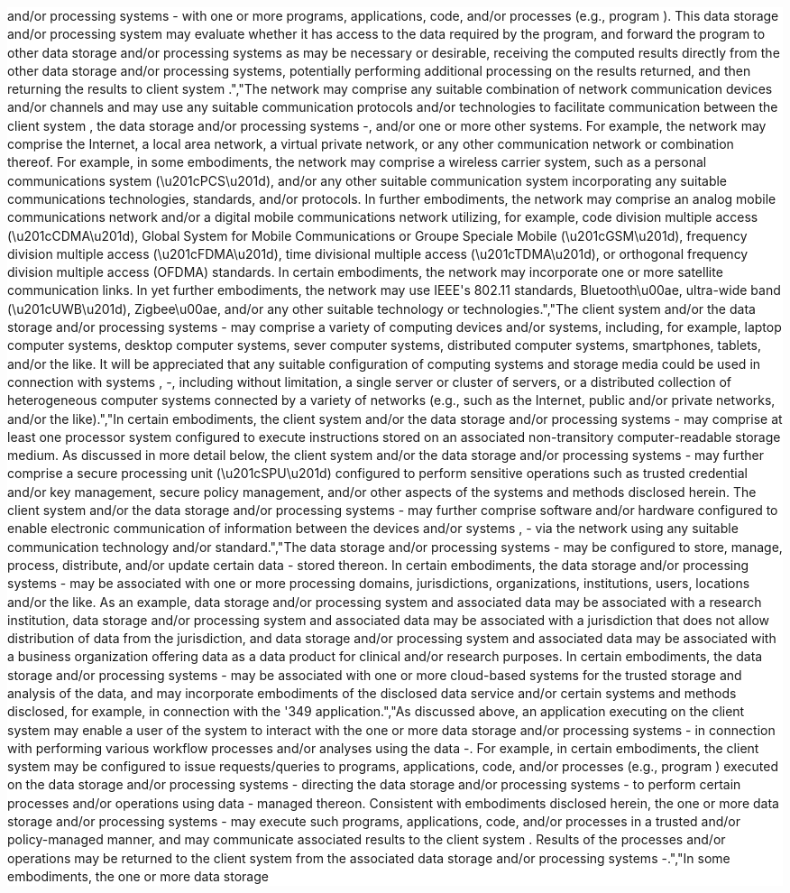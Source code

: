and\/or processing systems - with one or more programs, applications, code, and\/or processes (e.g., program ). This data storage and\/or processing system may evaluate whether it has access to the data required by the program, and forward the program to other data storage and\/or processing systems as may be necessary or desirable, receiving the computed results directly from the other data storage and\/or processing systems, potentially performing additional processing on the results returned, and then returning the results to client system .","The network  may comprise any suitable combination of network communication devices and\/or channels and may use any suitable communication protocols and\/or technologies to facilitate communication between the client system , the data storage and\/or processing systems -, and\/or one or more other systems. For example, the network  may comprise the Internet, a local area network, a virtual private network, or any other communication network or combination thereof. For example, in some embodiments, the network  may comprise a wireless carrier system, such as a personal communications system (\u201cPCS\u201d), and\/or any other suitable communication system incorporating any suitable communications technologies, standards, and\/or protocols. In further embodiments, the network  may comprise an analog mobile communications network and\/or a digital mobile communications network utilizing, for example, code division multiple access (\u201cCDMA\u201d), Global System for Mobile Communications or Groupe Speciale Mobile (\u201cGSM\u201d), frequency division multiple access (\u201cFDMA\u201d), time divisional multiple access (\u201cTDMA\u201d), or orthogonal frequency division multiple access (OFDMA) standards. In certain embodiments, the network  may incorporate one or more satellite communication links. In yet further embodiments, the network  may use IEEE's 802.11 standards, Bluetooth\u00ae, ultra-wide band (\u201cUWB\u201d), Zigbee\u00ae, and\/or any other suitable technology or technologies.","The client system  and\/or the data storage and\/or processing systems - may comprise a variety of computing devices and\/or systems, including, for example, laptop computer systems, desktop computer systems, sever computer systems, distributed computer systems, smartphones, tablets, and\/or the like. It will be appreciated that any suitable configuration of computing systems and storage media could be used in connection with systems , -, including without limitation, a single server or cluster of servers, or a distributed collection of heterogeneous computer systems connected by a variety of networks (e.g., such as the Internet, public and\/or private networks, and\/or the like).","In certain embodiments, the client system  and\/or the data storage and\/or processing systems - may comprise at least one processor system configured to execute instructions stored on an associated non-transitory computer-readable storage medium. As discussed in more detail below, the client system  and\/or the data storage and\/or processing systems - may further comprise a secure processing unit (\u201cSPU\u201d) configured to perform sensitive operations such as trusted credential and\/or key management, secure policy management, and\/or other aspects of the systems and methods disclosed herein. The client system  and\/or the data storage and\/or processing systems - may further comprise software and\/or hardware configured to enable electronic communication of information between the devices and\/or systems , - via the network  using any suitable communication technology and\/or standard.","The data storage and\/or processing systems - may be configured to store, manage, process, distribute, and\/or update certain data - stored thereon. In certain embodiments, the data storage and\/or processing systems - may be associated with one or more processing domains, jurisdictions, organizations, institutions, users, locations and\/or the like. As an example, data storage and\/or processing system  and associated data  may be associated with a research institution, data storage and\/or processing system  and associated data  may be associated with a jurisdiction that does not allow distribution of data  from the jurisdiction, and data storage and\/or processing system  and associated data  may be associated with a business organization offering data  as a data product for clinical and\/or research purposes. In certain embodiments, the data storage and\/or processing systems - may be associated with one or more cloud-based systems for the trusted storage and analysis of the data, and may incorporate embodiments of the disclosed data service and\/or certain systems and methods disclosed, for example, in connection with the '349 application.","As discussed above, an application executing on the client system  may enable a user of the system to interact with the one or more data storage and\/or processing systems - in connection with performing various workflow processes and\/or analyses using the data -. For example, in certain embodiments, the client system  may be configured to issue requests\/queries to programs, applications, code, and\/or processes (e.g., program ) executed on the data storage and\/or processing systems - directing the data storage and\/or processing systems - to perform certain processes and\/or operations using data - managed thereon. Consistent with embodiments disclosed herein, the one or more data storage and\/or processing systems - may execute such programs, applications, code, and\/or processes in a trusted and\/or policy-managed manner, and may communicate associated results to the client system . Results of the processes and\/or operations may be returned to the client system  from the associated data storage and\/or processing systems -.","In some embodiments, the one or more data storage